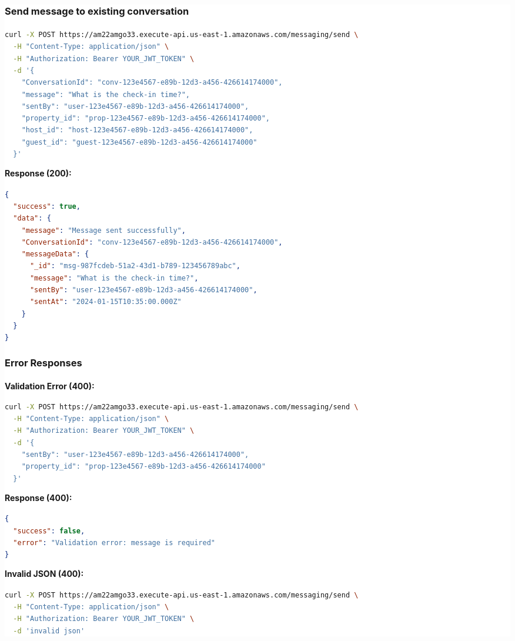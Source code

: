 ### Send message to existing conversation
```bash
curl -X POST https://am22amgo33.execute-api.us-east-1.amazonaws.com/messaging/send \
  -H "Content-Type: application/json" \
  -H "Authorization: Bearer YOUR_JWT_TOKEN" \
  -d '{
    "ConversationId": "conv-123e4567-e89b-12d3-a456-426614174000",
    "message": "What is the check-in time?",
    "sentBy": "user-123e4567-e89b-12d3-a456-426614174000",
    "property_id": "prop-123e4567-e89b-12d3-a456-426614174000",
    "host_id": "host-123e4567-e89b-12d3-a456-426614174000",
    "guest_id": "guest-123e4567-e89b-12d3-a456-426614174000"
  }'
```

**Response (200):**
```json
{
  "success": true,
  "data": {
    "message": "Message sent successfully",
    "ConversationId": "conv-123e4567-e89b-12d3-a456-426614174000",
    "messageData": {
      "_id": "msg-987fcdeb-51a2-43d1-b789-123456789abc",
      "message": "What is the check-in time?",
      "sentBy": "user-123e4567-e89b-12d3-a456-426614174000",
      "sentAt": "2024-01-15T10:35:00.000Z"
    }
  }
}
```

### Error Responses

**Validation Error (400):**
```bash
curl -X POST https://am22amgo33.execute-api.us-east-1.amazonaws.com/messaging/send \
  -H "Content-Type: application/json" \
  -H "Authorization: Bearer YOUR_JWT_TOKEN" \
  -d '{
    "sentBy": "user-123e4567-e89b-12d3-a456-426614174000",
    "property_id": "prop-123e4567-e89b-12d3-a456-426614174000"
  }'
```

**Response (400):**
```json
{
  "success": false,
  "error": "Validation error: message is required"
}
```

**Invalid JSON (400):**
```bash
curl -X POST https://am22amgo33.execute-api.us-east-1.amazonaws.com/messaging/send \
  -H "Content-Type: application/json" \
  -H "Authorization: Bearer YOUR_JWT_TOKEN" \
  -d 'invalid json'
```
